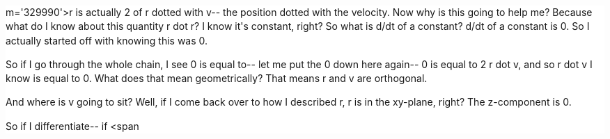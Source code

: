   m='329990'>r</span> <span m='330380'>is</span> <span
  m='330540'>actually</span> <span m='330960'>2</span> <span
  m='331740'>of</span> <span m='332420'>r</span> <span m='332840'>dotted</span>
  <span m='333120'>with</span> <span m='333270'>v--</span> <span
  m='333590'>the</span> <span m='333920'>position</span> <span
  m='334000'>dotted</span> <span m='334150'>with</span> <span
  m='334210'>the</span> <span m='334340'>velocity.</span> <span
  m='335210'>Now</span> <span m='335360'>why</span> <span m='335710'>is</span>
  <span m='335860'>this</span> <span m='336020'>going</span> <span
  m='336120'>to</span> <span m='336430'>help</span> <span m='336640'>me?</span>
  <span m='337080'>Because</span> <span m='337330'>what</span> <span
  m='337470'>do</span> <span m='337540'>I</span> <span m='337630'>know</span>
  <span m='337830'>about</span> <span m='338050'>this</span> <span
  m='338200'>quantity</span> <span m='338780'>r</span> <span
  m='338960'>dot</span> <span m='339150'>r?</span> <span m='340310'>I</span>
  <span m='340440'>know</span> <span m='340600'>it's</span> <span
  m='340750'>constant,</span> <span m='341330'>right?</span> <span
  m='342010'>So</span> <span m='342210'>what</span> <span m='342400'>is</span>
  <span m='342870'>d/dt</span> <span m='343190'>of</span> <span
  m='343280'>a</span> <span m='343350'>constant?</span> <span
  m='344390'>d/dt</span> <span m='344770'>of</span> <span m='344930'>a</span>
  <span m='345000'>constant</span> <span m='345210'>is</span> <span
  m='345420'>0.</span> <span m='346390'>So</span> <span m='346620'>I</span>
  <span m='346720'>actually</span> <span m='347210'>started</span> <span
  m='347650'>off</span> <span m='347840'>with</span> <span
  m='348010'>knowing</span> <span m='348180'>this</span> <span
  m='348360'>was</span> <span m='348500'>0.</span> </p><p><span
  m='349250'>So</span> <span m='349440'>if</span> <span m='349510'>I</span>
  <span m='349610'>go</span> <span m='349750'>through</span> <span
  m='349980'>the</span> <span m='350060'>whole</span> <span
  m='350260'>chain,</span> <span m='351110'>I</span> <span m='351280'>see</span>
  <span m='351530'>0</span> <span m='352340'>is</span> <span
  m='352550'>equal</span> <span m='352810'>to--</span> <span
  m='353070'>let</span> <span m='353165'>me</span> <span m='353260'>put</span>
  <span m='353440'>the</span> <span m='353520'>0</span> <span
  m='353760'>down</span> <span m='353940'>here</span> <span
  m='354140'>again--</span> <span m='354670'>0</span> <span m='355110'>is</span>
  <span m='355220'>equal</span> <span m='355410'>to</span> <span
  m='355520'>2</span> <span m='355860'>r</span> <span m='356070'>dot</span>
  <span m='356320'>v,</span> <span m='357090'>and</span> <span
  m='357350'>so</span> <span m='357480'>r</span> <span m='357680'>dot</span>
  <span m='357870'>v</span> <span m='358010'>I</span> <span
  m='358100'>know</span> <span m='358240'>is</span> <span
  m='358340'>equal</span> <span m='358550'>to</span> <span m='358630'>0.</span>
  <span m='359960'>What</span> <span m='360180'>does</span> <span
  m='360270'>that</span> <span m='360400'>mean</span> <span
  m='360570'>geometrically?</span> <span m='361590'>That</span> <span
  m='361760'>means</span> <span m='361990'>r</span> <span m='362250'>and</span>
  <span m='362465'>v</span> <span m='362680'>are</span> <span
  m='362870'>orthogonal.</span> </p><p><span m='364500'>And</span> <span
  m='364710'>where</span> <span m='364950'>is</span> <span m='365080'>v</span>
  <span m='365235'>going</span> <span m='365390'>to</span> <span
  m='365490'>sit?</span> <span m='366320'>Well,</span> <span
  m='366960'>if</span> <span m='367130'>I</span> <span m='367220'>come</span>
  <span m='367470'>back</span> <span m='367700'>over</span> <span
  m='368130'>to</span> <span m='368280'>how</span> <span m='368450'>I</span>
  <span m='368520'>described</span> <span m='368980'>r,</span> <span
  m='370780'>r</span> <span m='371020'>is</span> <span m='371160'>in</span>
  <span m='371250'>the</span> <span m='371520'>xy-plane,</span> <span
  m='371990'>right?</span> <span m='372210'>The</span> <span
  m='372450'>z-component</span> <span m='372890'>is</span> <span
  m='372960'>0.</span> </p><p><span m='373690'>So</span> <span
  m='374410'>if</span> <span m='374570'>I</span> <span
  m='374650'>differentiate--</span> <span m='375370'>if</span> <span